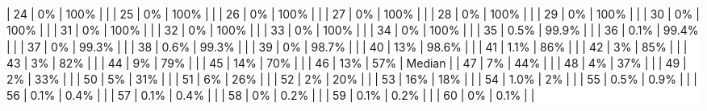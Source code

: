 | 24 | 0% | 100% |  |
| 25 | 0% | 100% |  |
| 26 | 0% | 100% |  |
| 27 | 0% | 100% |  |
| 28 | 0% | 100% |  |
| 29 | 0% | 100% |  |
| 30 | 0% | 100% |  |
| 31 | 0% | 100% |  |
| 32 | 0% | 100% |  |
| 33 | 0% | 100% |  |
| 34 | 0% | 100% |  |
| 35 | 0.5% | 99.9% |  |
| 36 | 0.1% | 99.4% |  |
| 37 | 0% | 99.3% |  |
| 38 | 0.6% | 99.3% |  |
| 39 | 0% | 98.7% |  |
| 40 | 13% | 98.6% |  |
| 41 | 1.1% | 86% |  |
| 42 | 3% | 85% |  |
| 43 | 3% | 82% |  |
| 44 | 9% | 79% |  |
| 45 | 14% | 70% |  |
| 46 | 13% | 57% | Median |
| 47 | 7% | 44% |  |
| 48 | 4% | 37% |  |
| 49 | 2% | 33% |  |
| 50 | 5% | 31% |  |
| 51 | 6% | 26% |  |
| 52 | 2% | 20% |  |
| 53 | 16% | 18% |  |
| 54 | 1.0% | 2% |  |
| 55 | 0.5% | 0.9% |  |
| 56 | 0.1% | 0.4% |  |
| 57 | 0.1% | 0.4% |  |
| 58 | 0% | 0.2% |  |
| 59 | 0.1% | 0.2% |  |
| 60 | 0% | 0.1% |  |